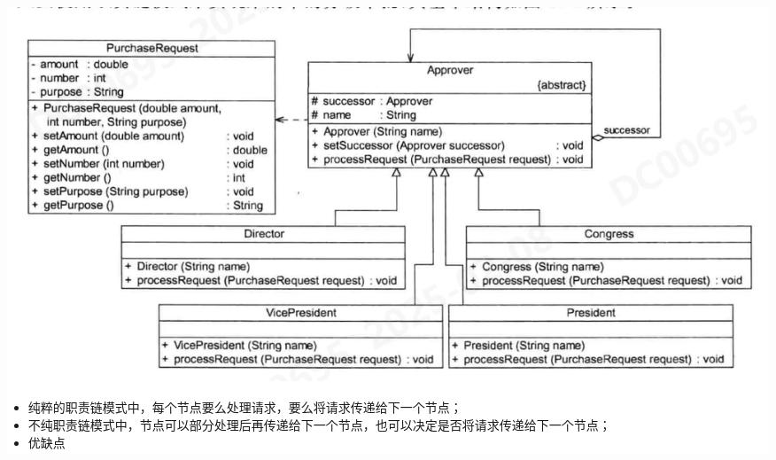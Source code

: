 ![alt text](assets/20250123--DesignPatterns/image-29.png)
- 纯粹的职责链模式中，每个节点要么处理请求，要么将请求传递给下一个节点；
- 不纯职责链模式中，节点可以部分处理后再传递给下一个节点，也可以决定是否将请求传递给下一个节点；
- 优缺点